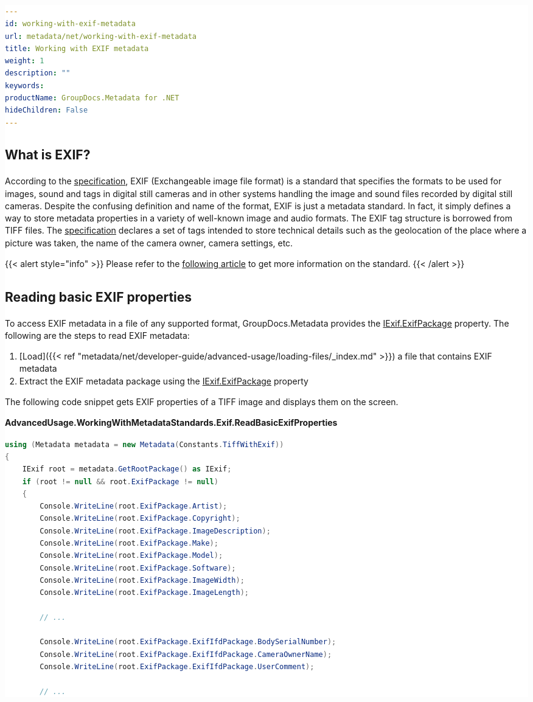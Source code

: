 ```yaml
---
id: working-with-exif-metadata
url: metadata/net/working-with-exif-metadata
title: Working with EXIF metadata
weight: 1
description: ""
keywords: 
productName: GroupDocs.Metadata for .NET
hideChildren: False
---
```

## What is EXIF?

According to the [specification](https://www.exif.org/Exif2-2.PDF), EXIF (Exchangeable image file format) is a standard that specifies the formats to be used for images, sound and tags in digital still cameras and in other systems handling the image and sound files recorded by digital still cameras. Despite the confusing definition and name of the format, EXIF is just a metadata standard. In fact, it simply defines a way to store metadata properties in a variety of well-known image and audio formats. The EXIF tag structure is borrowed from TIFF files. The [specification](https://www.exif.org/Exif2-2.PDF) declares a set of tags intended to store technical details such as the geolocation of the place where a picture was taken, the name of the camera owner, camera settings, etc. 

{{< alert style="info" >}}
Please refer to the [following article](https://en.wikipedia.org/wiki/Exif) to get more information on the standard.
{{< /alert >}}

## Reading basic EXIF properties

To access EXIF metadata in a file of any supported format, GroupDocs.Metadata provides the [IExif.ExifPackage](https://apireference.groupdocs.com/net/metadata/groupdocs.metadata.standards.exif/iexif/properties/exifpackage) property. The following are the steps to read EXIF metadata:

1.  [Load]({{< ref "metadata/net/developer-guide/advanced-usage/loading-files/_index.md" >}}) a file that contains EXIF metadata
2.  Extract the EXIF metadata package using the [IExif.ExifPackage](https://apireference.groupdocs.com/net/metadata/groupdocs.metadata.standards.exif/iexif/properties/exifpackage) property

The following code snippet gets EXIF properties of a TIFF image and displays them on the screen. 

**AdvancedUsage.WorkingWithMetadataStandards.<WBR>Exif.ReadBasicExifProperties**

```csharp
using (Metadata metadata = new Metadata(Constants.TiffWithExif))
{
	IExif root = metadata.GetRootPackage() as IExif;
	if (root != null && root.ExifPackage != null)
	{
		Console.WriteLine(root.ExifPackage.Artist);
		Console.WriteLine(root.ExifPackage.Copyright);
		Console.WriteLine(root.ExifPackage.ImageDescription);
		Console.WriteLine(root.ExifPackage.Make);
		Console.WriteLine(root.ExifPackage.Model);
		Console.WriteLine(root.ExifPackage.Software);
		Console.WriteLine(root.ExifPackage.ImageWidth);
		Console.WriteLine(root.ExifPackage.ImageLength);

		// ...

		Console.WriteLine(root.ExifPackage.ExifIfdPackage.BodySerialNumber);
		Console.WriteLine(root.ExifPackage.ExifIfdPackage.CameraOwnerName);
		Console.WriteLine(root.ExifPackage.ExifIfdPackage.UserComment);

		// ...
```